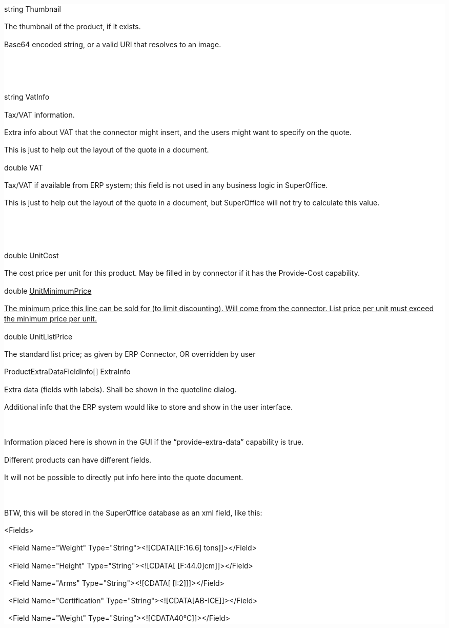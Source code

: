 <td><p>string Thumbnail</p></td>
<td><p>The thumbnail of the product, if it exists.</p>
<p>Base64 encoded string, or a valid URI that resolves to an image.</p></td>
</tr>
<tr class="even">
<td><p> </p></td>
<td><p> </p></td>
</tr>
<tr class="odd">
<td><p>string VatInfo</p></td>
<td><p>Tax/VAT information.</p>
<p>Extra info about VAT that the connector might insert, and the users might want to specify on the quote.</p>
<p>This is just to help out the layout of the quote in a document.</p></td>
</tr>
<tr class="even">
<td><p>double VAT</p></td>
<td><p>Tax/VAT if available from ERP system; this field is not used in any business logic in SuperOffice.</p>
<p>This is just to help out the layout of the quote in a document, but SuperOffice will not try to calculate this value.</p></td>
</tr>
<tr class="odd">
<td><p> </p></td>
<td><p> </p></td>
</tr>
<tr class="even">
<td><p>double UnitCost</p></td>
<td><p>The cost price per unit for this product. May be filled in by connector if it has the Provide-Cost capability.</p></td>
</tr>
<tr class="odd">
<td><p>double <a href="" id="OLE_LINK36"></a> <a href="" id="OLE_LINK35">UnitMinimumPrice</a></p></td>
<td><p><a href="" id="OLE_LINK37">The minimum price this line can be sold for (to limit discounting). Will come from the connector. List price per unit must exceed the minimum price per unit.</a></p></td>
</tr>
<tr class="even">
<td><p>double UnitListPrice</p></td>
<td><p>The standard list price; as given by ERP Connector, OR overridden by user</p></td>
</tr>
<tr class="odd">
<td><p>ProductExtraDataFieldInfo[] ExtraInfo</p></td>
<td><p>Extra data (fields with labels). Shall be shown in the quoteline dialog.</p>
<p>Additional info that the ERP system would like to store and show in the user interface.</p>
<p> </p>
<p>Information placed here is shown in the GUI if the “provide-extra-data” capability is true.</p>
<p>Different products can have different fields.</p>
<p>It will not be possible to directly put info here into the quote document.</p>
<p> </p>
<p>BTW, this will be stored in the SuperOffice database as an xml field, like this:</p>
<p>&lt;Fields&gt;</p>
<p>  &lt;Field Name=&quot;Weight&quot; Type=&quot;String&quot;&gt;&lt;![CDATA[[F:16.6] tons]]&gt;&lt;/Field&gt;</p>
<p>  &lt;Field Name=&quot;Height&quot; Type=&quot;String&quot;&gt;&lt;![CDATA[ [F:44.0]cm]]&gt;&lt;/Field&gt;</p>
<p>  &lt;Field Name=&quot;Arms&quot; Type=&quot;String&quot;&gt;&lt;![CDATA[ [I:2]]]&gt;&lt;/Field&gt;</p>
<p>  &lt;Field Name=&quot;Certification&quot; Type=&quot;String&quot;&gt;&lt;![CDATA[AB-ICE]]&gt;&lt;/Field&gt;</p>
<p>  &lt;Field Name=&quot;Weight&quot; Type=&quot;String&quot;&gt;&lt;![CDATA40°C]]&gt;&lt;/Field&gt;</p>